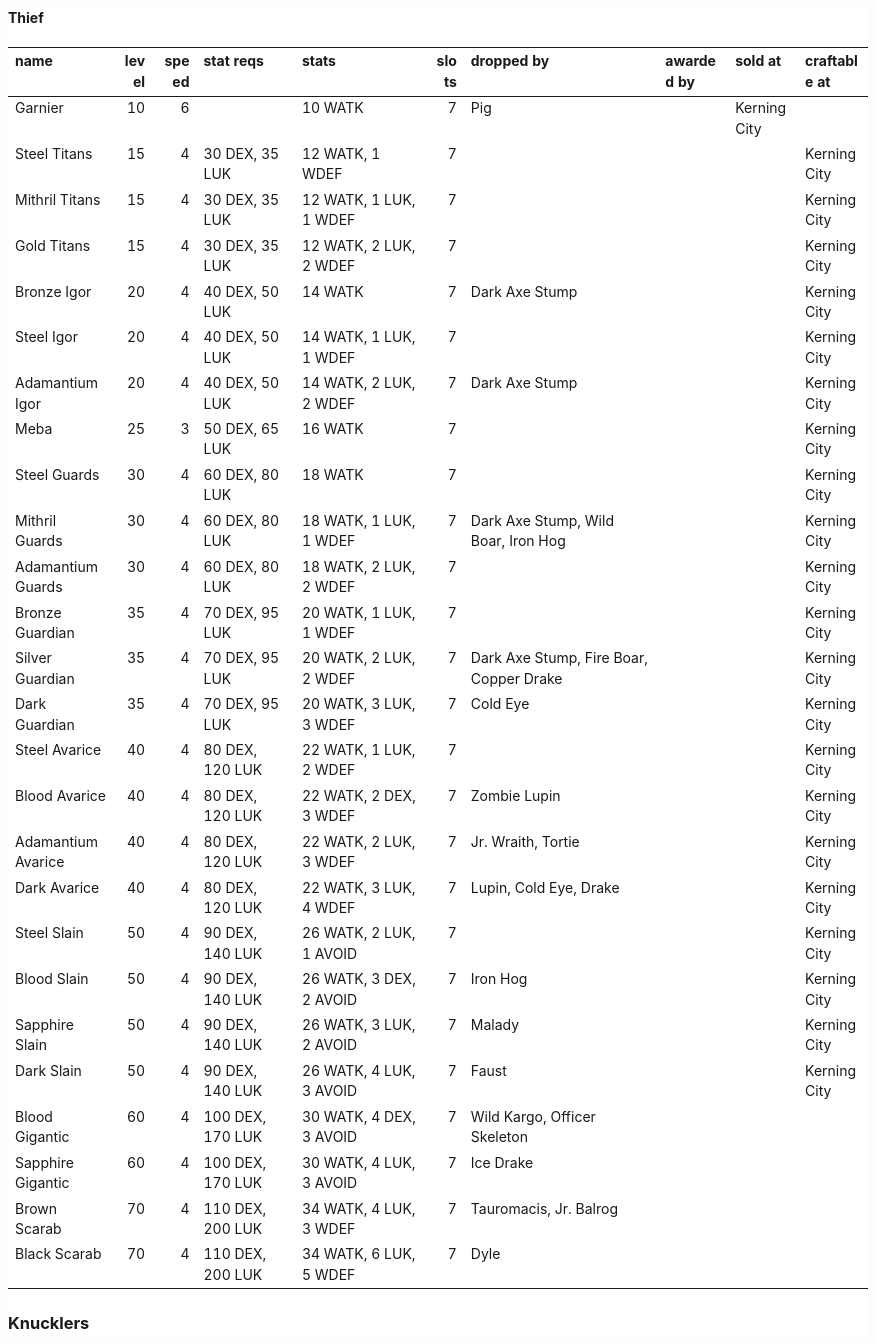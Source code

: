 #### Thief

| name               | level | speed | stat reqs        | stats                   | slots | dropped by                              | awarded by | sold at      | craftable at |
| :----------------- | ----: | ----: | :--------------- | :---------------------- | ----: | :-------------------------------------- | :--------- | :----------- | :----------- |
| Garnier            |    10 |     6 |                  | 10 WATK                 |     7 | Pig                                     |            | Kerning City |              |
| Steel Titans       |    15 |     4 | 30 DEX, 35 LUK   | 12 WATK, 1 WDEF         |     7 |                                         |            |              | Kerning City |
| Mithril Titans     |    15 |     4 | 30 DEX, 35 LUK   | 12 WATK, 1 LUK, 1 WDEF  |     7 |                                         |            |              | Kerning City |
| Gold Titans        |    15 |     4 | 30 DEX, 35 LUK   | 12 WATK, 2 LUK, 2 WDEF  |     7 |                                         |            |              | Kerning City |
| Bronze Igor        |    20 |     4 | 40 DEX, 50 LUK   | 14 WATK                 |     7 | Dark Axe Stump                          |            |              | Kerning City |
| Steel Igor         |    20 |     4 | 40 DEX, 50 LUK   | 14 WATK, 1 LUK, 1 WDEF  |     7 |                                         |            |              | Kerning City |
| Adamantium Igor    |    20 |     4 | 40 DEX, 50 LUK   | 14 WATK, 2 LUK, 2 WDEF  |     7 | Dark Axe Stump                          |            |              | Kerning City |
| Meba               |    25 |     3 | 50 DEX, 65 LUK   | 16 WATK                 |     7 |                                         |            |              | Kerning City |
| Steel Guards       |    30 |     4 | 60 DEX, 80 LUK   | 18 WATK                 |     7 |                                         |            |              | Kerning City |
| Mithril Guards     |    30 |     4 | 60 DEX, 80 LUK   | 18 WATK, 1 LUK, 1 WDEF  |     7 | Dark Axe Stump, Wild Boar, Iron Hog     |            |              | Kerning City |
| Adamantium Guards  |    30 |     4 | 60 DEX, 80 LUK   | 18 WATK, 2 LUK, 2 WDEF  |     7 |                                         |            |              | Kerning City |
| Bronze Guardian    |    35 |     4 | 70 DEX, 95 LUK   | 20 WATK, 1 LUK, 1 WDEF  |     7 |                                         |            |              | Kerning City |
| Silver Guardian    |    35 |     4 | 70 DEX, 95 LUK   | 20 WATK, 2 LUK, 2 WDEF  |     7 | Dark Axe Stump, Fire Boar, Copper Drake |            |              | Kerning City |
| Dark Guardian      |    35 |     4 | 70 DEX, 95 LUK   | 20 WATK, 3 LUK, 3 WDEF  |     7 | Cold Eye                                |            |              | Kerning City |
| Steel Avarice      |    40 |     4 | 80 DEX, 120 LUK  | 22 WATK, 1 LUK, 2 WDEF  |     7 |                                         |            |              | Kerning City |
| Blood Avarice      |    40 |     4 | 80 DEX, 120 LUK  | 22 WATK, 2 DEX, 3 WDEF  |     7 | Zombie Lupin                            |            |              | Kerning City |
| Adamantium Avarice |    40 |     4 | 80 DEX, 120 LUK  | 22 WATK, 2 LUK, 3 WDEF  |     7 | Jr. Wraith, Tortie                      |            |              | Kerning City |
| Dark Avarice       |    40 |     4 | 80 DEX, 120 LUK  | 22 WATK, 3 LUK, 4 WDEF  |     7 | Lupin, Cold Eye, Drake                  |            |              | Kerning City |
| Steel Slain        |    50 |     4 | 90 DEX, 140 LUK  | 26 WATK, 2 LUK, 1 AVOID |     7 |                                         |            |              | Kerning City |
| Blood Slain        |    50 |     4 | 90 DEX, 140 LUK  | 26 WATK, 3 DEX, 2 AVOID |     7 | Iron Hog                                |            |              | Kerning City |
| Sapphire Slain     |    50 |     4 | 90 DEX, 140 LUK  | 26 WATK, 3 LUK, 2 AVOID |     7 | Malady                                  |            |              | Kerning City |
| Dark Slain         |    50 |     4 | 90 DEX, 140 LUK  | 26 WATK, 4 LUK, 3 AVOID |     7 | Faust                                   |            |              | Kerning City |
| Blood Gigantic     |    60 |     4 | 100 DEX, 170 LUK | 30 WATK, 4 DEX, 3 AVOID |     7 | Wild Kargo, Officer Skeleton            |            |              |              |
| Sapphire Gigantic  |    60 |     4 | 100 DEX, 170 LUK | 30 WATK, 4 LUK, 3 AVOID |     7 | Ice Drake                               |            |              |              |
| Brown Scarab       |    70 |     4 | 110 DEX, 200 LUK | 34 WATK, 4 LUK, 3 WDEF  |     7 | Tauromacis, Jr. Balrog                  |            |              |              |
| Black Scarab       |    70 |     4 | 110 DEX, 200 LUK | 34 WATK, 6 LUK, 5 WDEF  |     7 | Dyle                                    |            |              |              |

### Knucklers
